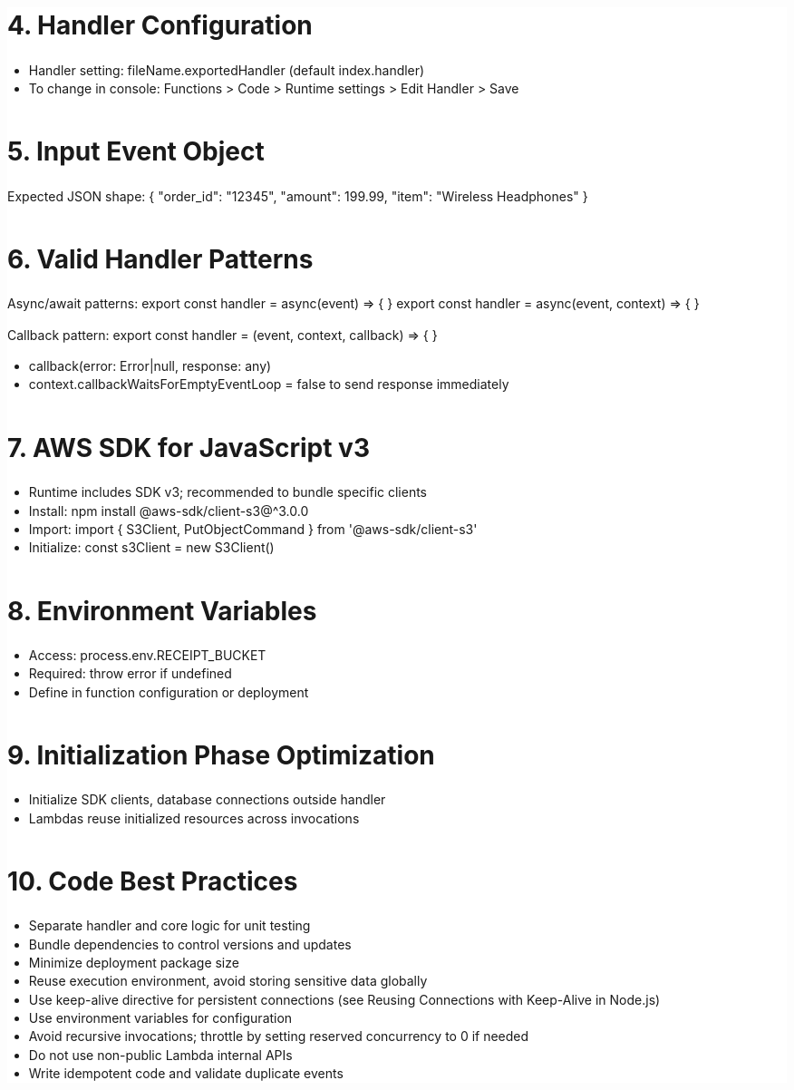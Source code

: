 # 4. Handler Configuration

- Handler setting: fileName.exportedHandler (default index.handler)
- To change in console: Functions > Code > Runtime settings > Edit Handler > Save

# 5. Input Event Object

Expected JSON shape:
{
  "order_id": "12345",
  "amount": 199.99,
  "item": "Wireless Headphones"
}

# 6. Valid Handler Patterns

Async/await patterns:
export const handler = async(event) => { }
export const handler = async(event, context) => { }

Callback pattern:
export const handler = (event, context, callback) => { }
- callback(error: Error|null, response: any)
- context.callbackWaitsForEmptyEventLoop = false to send response immediately

# 7. AWS SDK for JavaScript v3

- Runtime includes SDK v3; recommended to bundle specific clients
- Install: npm install @aws-sdk/client-s3@^3.0.0
- Import: import { S3Client, PutObjectCommand } from '@aws-sdk/client-s3'
- Initialize: const s3Client = new S3Client()

# 8. Environment Variables

- Access: process.env.RECEIPT_BUCKET
- Required: throw error if undefined
- Define in function configuration or deployment

# 9. Initialization Phase Optimization

- Initialize SDK clients, database connections outside handler
- Lambdas reuse initialized resources across invocations

# 10. Code Best Practices

- Separate handler and core logic for unit testing
- Bundle dependencies to control versions and updates
- Minimize deployment package size
- Reuse execution environment, avoid storing sensitive data globally
- Use keep-alive directive for persistent connections (see Reusing Connections with Keep-Alive in Node.js)
- Use environment variables for configuration
- Avoid recursive invocations; throttle by setting reserved concurrency to 0 if needed
- Do not use non-public Lambda internal APIs
- Write idempotent code and validate duplicate events
